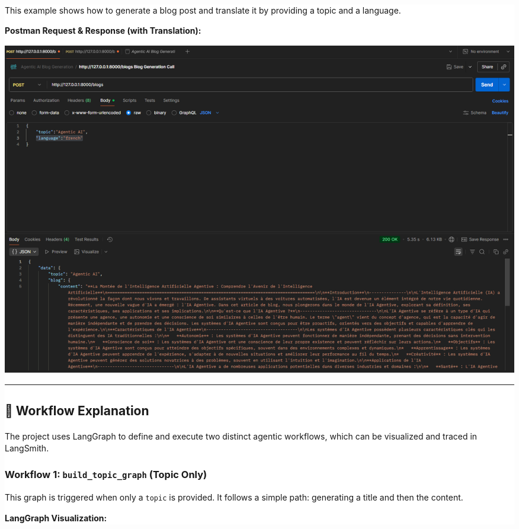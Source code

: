 This example shows how to generate a blog post and translate it by providing a topic and a language.

**Postman Request & Response (with Translation):**

![Postman request for a blog post with language translation to Hindi](https://github.com/SuyashMohanty/Agentic-AI-Blog-Generator/blob/main/Images/PostMan%20With%20Language.png)

---

## 🔄 Workflow Explanation

The project uses LangGraph to define and execute two distinct agentic workflows, which can be visualized and traced in LangSmith.

### Workflow 1: `build_topic_graph` (Topic Only)

This graph is triggered when only a `topic` is provided. It follows a simple path: generating a title and then the content.

**LangGraph Visualization:**

